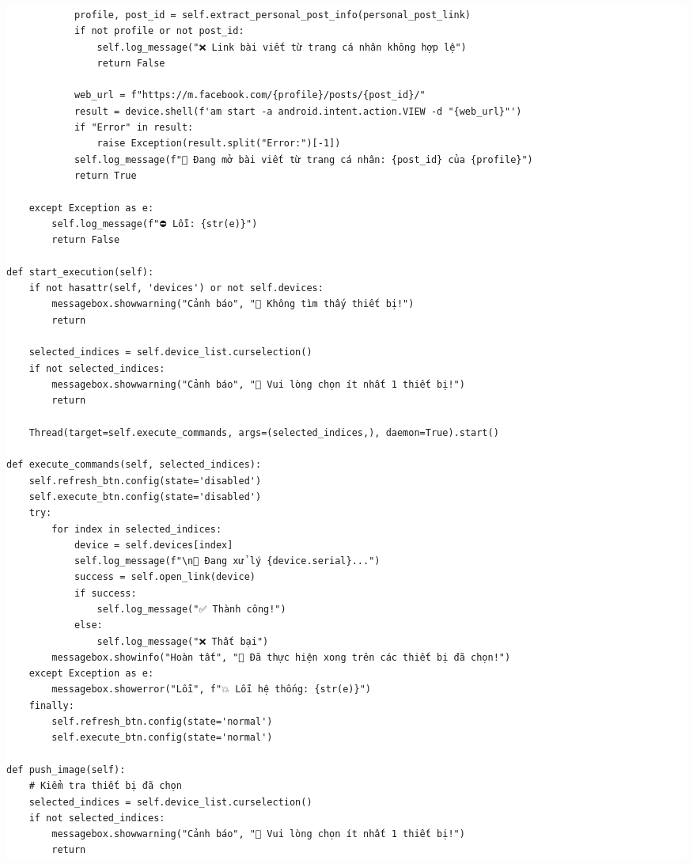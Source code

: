                 profile, post_id = self.extract_personal_post_info(personal_post_link)
                if not profile or not post_id:
                    self.log_message("❌ Link bài viết từ trang cá nhân không hợp lệ")
                    return False
                
                web_url = f"https://m.facebook.com/{profile}/posts/{post_id}/"
                result = device.shell(f'am start -a android.intent.action.VIEW -d "{web_url}"')
                if "Error" in result:
                    raise Exception(result.split("Error:")[-1])
                self.log_message(f"📝 Đang mở bài viết từ trang cá nhân: {post_id} của {profile}")
                return True

        except Exception as e:
            self.log_message(f"⛔ Lỗi: {str(e)}")
            return False

    def start_execution(self):
        if not hasattr(self, 'devices') or not self.devices:
            messagebox.showwarning("Cảnh báo", "📵 Không tìm thấy thiết bị!")
            return

        selected_indices = self.device_list.curselection()
        if not selected_indices:
            messagebox.showwarning("Cảnh báo", "📱 Vui lòng chọn ít nhất 1 thiết bị!")
            return

        Thread(target=self.execute_commands, args=(selected_indices,), daemon=True).start()

    def execute_commands(self, selected_indices):
        self.refresh_btn.config(state='disabled')
        self.execute_btn.config(state='disabled')
        try:
            for index in selected_indices:
                device = self.devices[index]
                self.log_message(f"\n🔧 Đang xử lý {device.serial}...")
                success = self.open_link(device)
                if success:
                    self.log_message("✅ Thành công!")
                else:
                    self.log_message("❌ Thất bại")
            messagebox.showinfo("Hoàn tất", "🎉 Đã thực hiện xong trên các thiết bị đã chọn!")
        except Exception as e:
            messagebox.showerror("Lỗi", f"💥 Lỗi hệ thống: {str(e)}")
        finally:
            self.refresh_btn.config(state='normal')
            self.execute_btn.config(state='normal')

    def push_image(self):
        # Kiểm tra thiết bị đã chọn
        selected_indices = self.device_list.curselection()
        if not selected_indices:
            messagebox.showwarning("Cảnh báo", "📱 Vui lòng chọn ít nhất 1 thiết bị!")
            return
        